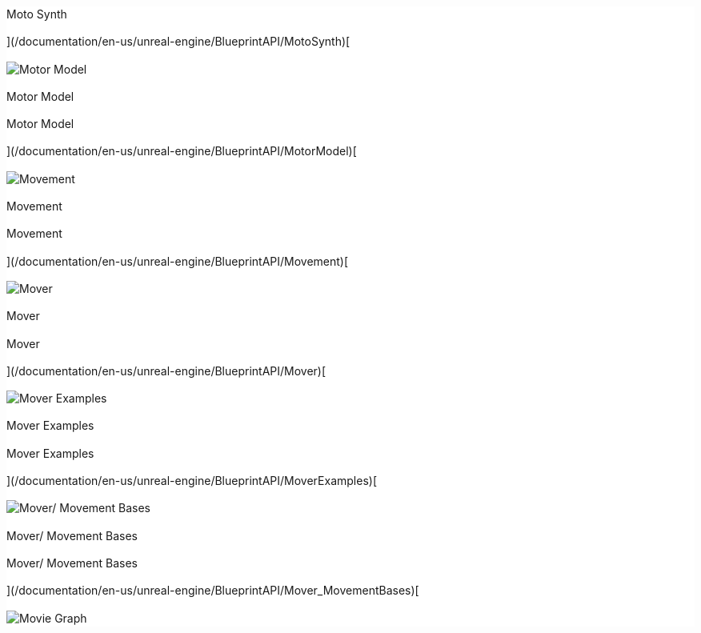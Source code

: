 Moto Synth





](/documentation/en-us/unreal-engine/BlueprintAPI/MotoSynth)[

![Motor Model](images/static/document_list/empty_thumbnail.svg)

Motor Model

Motor Model





](/documentation/en-us/unreal-engine/BlueprintAPI/MotorModel)[

![Movement](images/static/document_list/empty_thumbnail.svg)

Movement

Movement





](/documentation/en-us/unreal-engine/BlueprintAPI/Movement)[

![Mover](images/static/document_list/empty_thumbnail.svg)

Mover

Mover





](/documentation/en-us/unreal-engine/BlueprintAPI/Mover)[

![Mover Examples](images/static/document_list/empty_thumbnail.svg)

Mover Examples

Mover Examples





](/documentation/en-us/unreal-engine/BlueprintAPI/MoverExamples)[

![Mover/ Movement Bases](images/static/document_list/empty_thumbnail.svg)

Mover/ Movement Bases

Mover/ Movement Bases





](/documentation/en-us/unreal-engine/BlueprintAPI/Mover_MovementBases)[

![Movie Graph](images/static/document_list/empty_thumbnail.svg)
